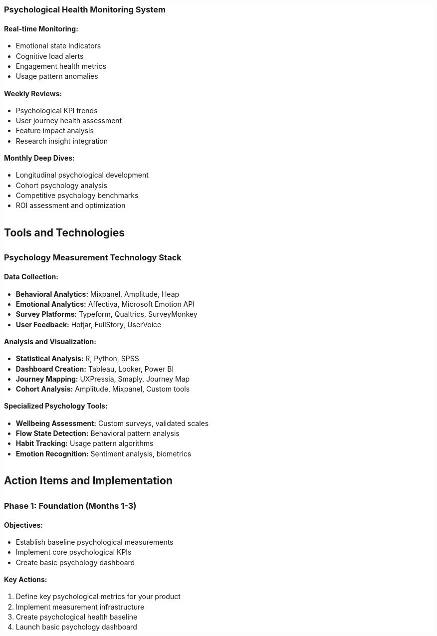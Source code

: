 ### Psychological Health Monitoring System

**Real-time Monitoring:**
- Emotional state indicators
- Cognitive load alerts
- Engagement health metrics
- Usage pattern anomalies

**Weekly Reviews:**
- Psychological KPI trends
- User journey health assessment
- Feature impact analysis
- Research insight integration

**Monthly Deep Dives:**
- Longitudinal psychological development
- Cohort psychology analysis
- Competitive psychology benchmarks
- ROI assessment and optimization

## Tools and Technologies

### Psychology Measurement Technology Stack

**Data Collection:**
- **Behavioral Analytics:** Mixpanel, Amplitude, Heap
- **Emotional Analytics:** Affectiva, Microsoft Emotion API
- **Survey Platforms:** Typeform, Qualtrics, SurveyMonkey
- **User Feedback:** Hotjar, FullStory, UserVoice

**Analysis and Visualization:**
- **Statistical Analysis:** R, Python, SPSS
- **Dashboard Creation:** Tableau, Looker, Power BI  
- **Journey Mapping:** UXPressia, Smaply, Journey Map
- **Cohort Analysis:** Amplitude, Mixpanel, Custom tools

**Specialized Psychology Tools:**
- **Wellbeing Assessment:** Custom surveys, validated scales
- **Flow State Detection:** Behavioral pattern analysis
- **Habit Tracking:** Usage pattern algorithms
- **Emotion Recognition:** Sentiment analysis, biometrics

## Action Items and Implementation

### Phase 1: Foundation (Months 1-3)
**Objectives:**
- Establish baseline psychological measurements
- Implement core psychological KPIs
- Create basic psychology dashboard

**Key Actions:**
1. Define key psychological metrics for your product
2. Implement measurement infrastructure
3. Create psychological health baseline
4. Launch basic psychology dashboard
